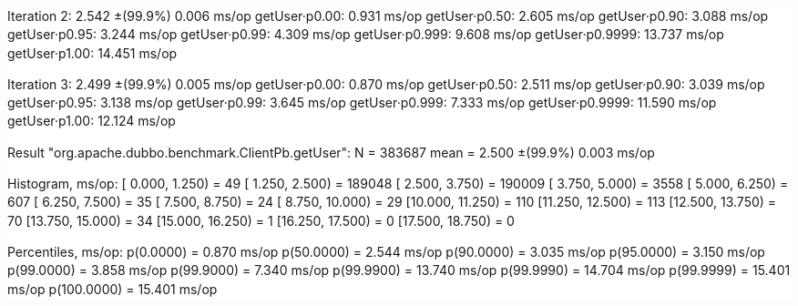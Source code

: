 Iteration   2: 2.542 ±(99.9%) 0.006 ms/op
                 getUser·p0.00:   0.931 ms/op
                 getUser·p0.50:   2.605 ms/op
                 getUser·p0.90:   3.088 ms/op
                 getUser·p0.95:   3.244 ms/op
                 getUser·p0.99:   4.309 ms/op
                 getUser·p0.999:  9.608 ms/op
                 getUser·p0.9999: 13.737 ms/op
                 getUser·p1.00:   14.451 ms/op

Iteration   3: 2.499 ±(99.9%) 0.005 ms/op
                 getUser·p0.00:   0.870 ms/op
                 getUser·p0.50:   2.511 ms/op
                 getUser·p0.90:   3.039 ms/op
                 getUser·p0.95:   3.138 ms/op
                 getUser·p0.99:   3.645 ms/op
                 getUser·p0.999:  7.333 ms/op
                 getUser·p0.9999: 11.590 ms/op
                 getUser·p1.00:   12.124 ms/op



Result "org.apache.dubbo.benchmark.ClientPb.getUser":
  N = 383687
  mean =      2.500 ±(99.9%) 0.003 ms/op

  Histogram, ms/op:
    [ 0.000,  1.250) = 49 
    [ 1.250,  2.500) = 189048 
    [ 2.500,  3.750) = 190009 
    [ 3.750,  5.000) = 3558 
    [ 5.000,  6.250) = 607 
    [ 6.250,  7.500) = 35 
    [ 7.500,  8.750) = 24 
    [ 8.750, 10.000) = 29 
    [10.000, 11.250) = 110 
    [11.250, 12.500) = 113 
    [12.500, 13.750) = 70 
    [13.750, 15.000) = 34 
    [15.000, 16.250) = 1 
    [16.250, 17.500) = 0 
    [17.500, 18.750) = 0 

  Percentiles, ms/op:
      p(0.0000) =      0.870 ms/op
     p(50.0000) =      2.544 ms/op
     p(90.0000) =      3.035 ms/op
     p(95.0000) =      3.150 ms/op
     p(99.0000) =      3.858 ms/op
     p(99.9000) =      7.340 ms/op
     p(99.9900) =     13.740 ms/op
     p(99.9990) =     14.704 ms/op
     p(99.9999) =     15.401 ms/op
    p(100.0000) =     15.401 ms/op
